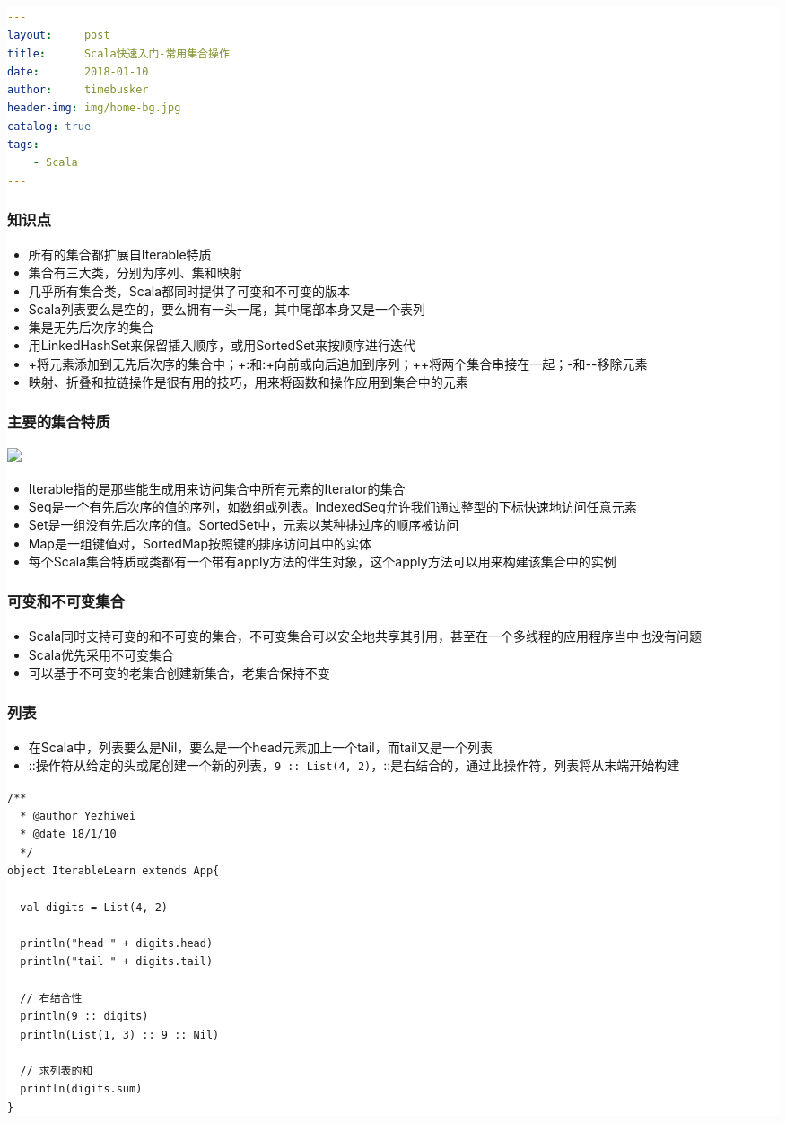 ```yaml
---
layout:     post
title:      Scala快速入门-常用集合操作
date:       2018-01-10
author:     timebusker
header-img: img/home-bg.jpg
catalog: true
tags:
    - Scala
---
```


### 知识点

* 所有的集合都扩展自Iterable特质
* 集合有三大类，分别为序列、集和映射
* 几乎所有集合类，Scala都同时提供了可变和不可变的版本
* Scala列表要么是空的，要么拥有一头一尾，其中尾部本身又是一个表列
* 集是无先后次序的集合
* 用LinkedHashSet来保留插入顺序，或用SortedSet来按顺序进行迭代
* +将元素添加到无先后次序的集合中；+:和:+向前或向后追加到序列；++将两个集合串接在一起；-和--移除元素
* 映射、折叠和拉链操作是很有用的技巧，用来将函数和操作应用到集合中的元素

### 主要的集合特质

![](https://ws4.sinaimg.cn/large/006tNc79ly1fnbgdtd2zbj30jg0cs78f.jpg)

* Iterable指的是那些能生成用来访问集合中所有元素的Iterator的集合
* Seq是一个有先后次序的值的序列，如数组或列表。IndexedSeq允许我们通过整型的下标快速地访问任意元素
* Set是一组没有先后次序的值。SortedSet中，元素以某种排过序的顺序被访问
* Map是一组键值对，SortedMap按照键的排序访问其中的实体
* 每个Scala集合特质或类都有一个带有apply方法的伴生对象，这个apply方法可以用来构建该集合中的实例

### 可变和不可变集合

* Scala同时支持可变的和不可变的集合，不可变集合可以安全地共享其引用，甚至在一个多线程的应用程序当中也没有问题
* Scala优先采用不可变集合
* 可以基于不可变的老集合创建新集合，老集合保持不变

### 列表

* 在Scala中，列表要么是Nil，要么是一个head元素加上一个tail，而tail又是一个列表
* ::操作符从给定的头或尾创建一个新的列表，`9 :: List(4, 2)`，::是右结合的，通过此操作符，列表将从末端开始构建

```
/**
  * @author Yezhiwei
  * @date 18/1/10
  */
object IterableLearn extends App{

  val digits = List(4, 2)

  println("head " + digits.head)
  println("tail " + digits.tail)

  // 右结合性
  println(9 :: digits)
  println(List(1, 3) :: 9 :: Nil)

  // 求列表的和
  println(digits.sum)
}

```